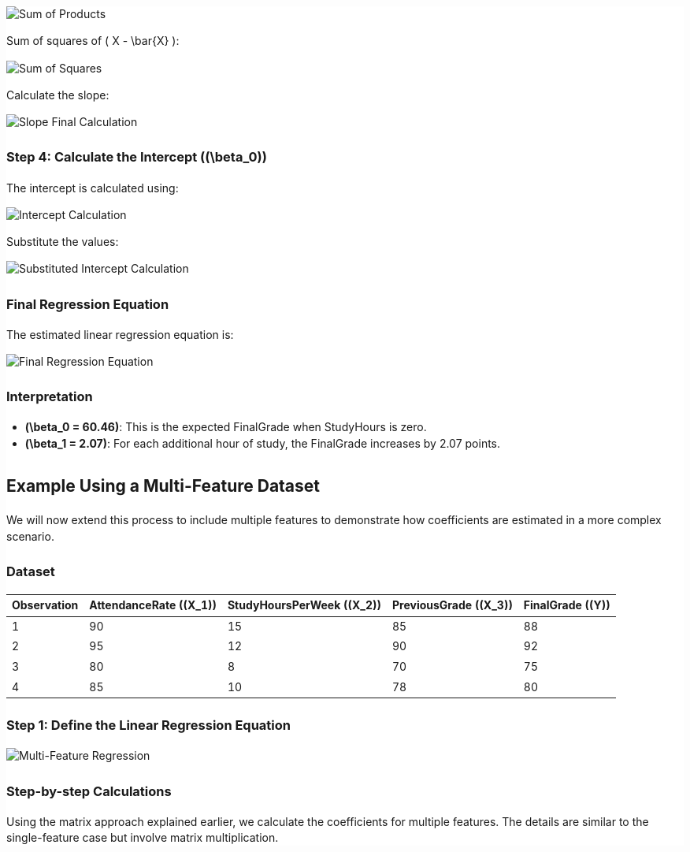 ![Sum of Products](https://latex.codecogs.com/png.image?\dpi{110}\bg{white}\large%20\sum%20(X%20-%20\bar{X})(Y%20-%20\bar{Y})%20=%2055.26)

Sum of squares of \( X - \bar{X} \):

![Sum of Squares](https://latex.codecogs.com/png.image?\dpi{110}\bg{white}\large%20\sum%20(X%20-%20\bar{X})^2%20=%2026.74)

Calculate the slope:

![Slope Final Calculation](https://latex.codecogs.com/png.image?\dpi{110}\bg{white}\large%20\beta_1%20=%20\frac{55.26}{26.74}%20=%202.07)

### Step 4: Calculate the Intercept (\(\beta_0\))
The intercept is calculated using:

![Intercept Calculation](https://latex.codecogs.com/png.image?\dpi{110}\bg{white}\large%20\beta_0%20=%20\bar{Y}%20-%20\beta_1\bar{X})

Substitute the values:

![Substituted Intercept Calculation](https://latex.codecogs.com/png.image?\dpi{110}\bg{white}\large%20\beta_0%20=%2083.75%20-%20(2.07%20\times%2011.25)%20=%2060.46)

### Final Regression Equation
The estimated linear regression equation is:

![Final Regression Equation](https://latex.codecogs.com/png.image?\dpi{110}\bg{white}\large%20Y%20=%2060.46%20+%202.07X)

### Interpretation
- **\(\beta_0 = 60.46\)**: This is the expected FinalGrade when StudyHours is zero.
- **\(\beta_1 = 2.07\)**: For each additional hour of study, the FinalGrade increases by 2.07 points.

## Example Using a Multi-Feature Dataset

We will now extend this process to include multiple features to demonstrate how coefficients are estimated in a more complex scenario.

### Dataset
| Observation | AttendanceRate (\(X_1\)) | StudyHoursPerWeek (\(X_2\)) | PreviousGrade (\(X_3\)) | FinalGrade (\(Y\)) |
|-------------|--------------------------|-----------------------------|------------------------|--------------------|
| 1           | 90                       | 15                          | 85                     | 88                 |
| 2           | 95                       | 12                          | 90                     | 92                 |
| 3           | 80                       | 8                           | 70                     | 75                 |
| 4           | 85                       | 10                          | 78                     | 80                 |

### Step 1: Define the Linear Regression Equation
![Multi-Feature Regression](https://latex.codecogs.com/png.image?\dpi{110}\bg{white}\large%20Y%20=%20\beta_0%20+%20\beta_1X_1%20+%20\beta_2X_2%20+%20\beta_3X_3%20+%20\epsilon)

### Step-by-step Calculations
Using the matrix approach explained earlier, we calculate the coefficients for multiple features. The details are similar to the single-feature case but involve matrix multiplication.
